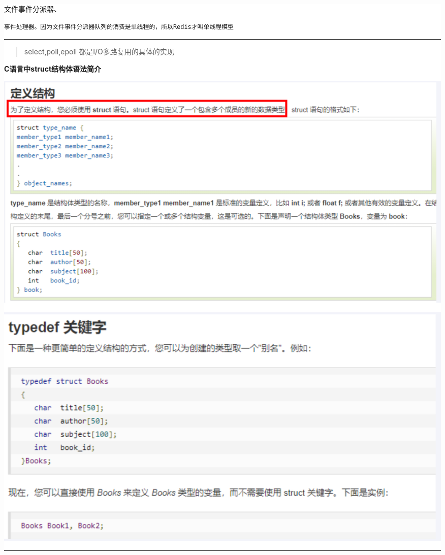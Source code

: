 文件事件分派器、

`事件处理器。因为文件事件分派器队列的消费是单线程的，所以Redis才叫单线程模型`

---

>   select,poll,epoll 都是I/O多路复用的具体的实现

**C语言中struct结构体语法简介**

![image-20230510150402925](./images/image-20230510150402925.png)

![image-20230510150410403](./images/image-20230510150410403.png)

---